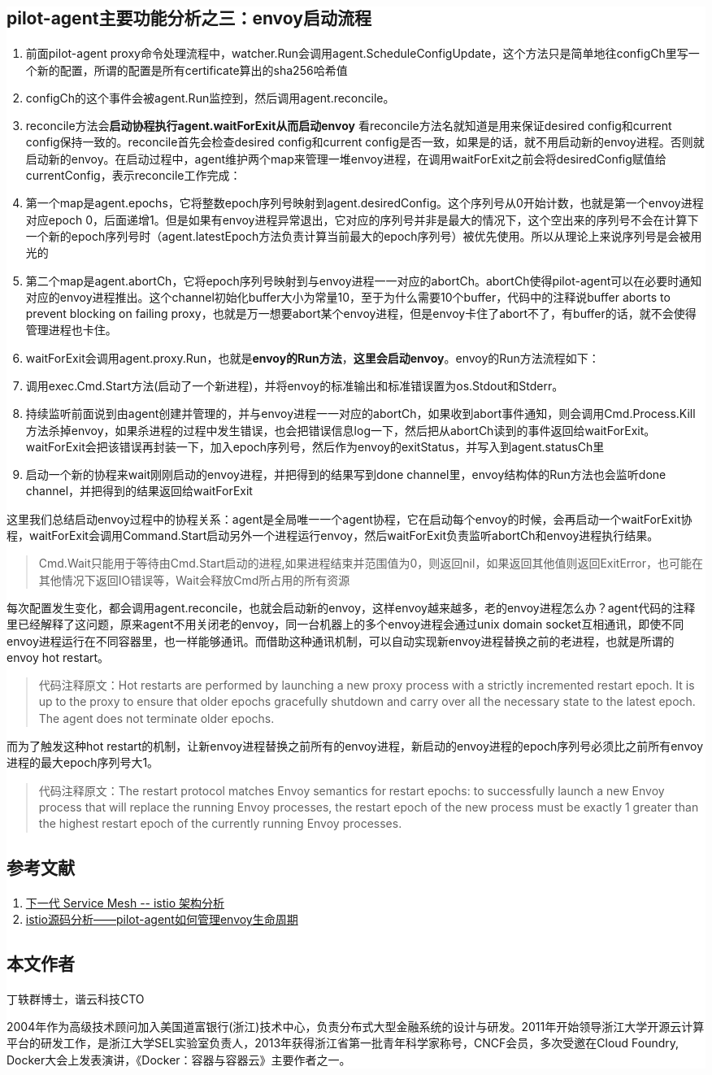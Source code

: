 ## pilot-agent主要功能分析之三：envoy启动流程

1. 前面pilot-agent proxy命令处理流程中，watcher.Run会调用agent.ScheduleConfigUpdate，这个方法只是简单地往configCh里写一个新的配置，所谓的配置是所有certificate算出的sha256哈希值
2. configCh的这个事件会被agent.Run监控到，然后调用agent.reconcile。
3. reconcile方法会**启动协程执行agent.waitForExit从而启动envoy** 
  看reconcile方法名就知道是用来保证desired config和current config保持一致的。reconcile首先会检查desired config和current config是否一致，如果是的话，就不用启动新的envoy进程。否则就启动新的envoy。在启动过程中，agent维护两个map来管理一堆envoy进程，在调用waitForExit之前会将desiredConfig赋值给currentConfig，表示reconcile工作完成：
  1. 第一个map是agent.epochs，它将整数epoch序列号映射到agent.desiredConfig。这个序列号从0开始计数，也就是第一个envoy进程对应epoch 0，后面递增1。但是如果有envoy进程异常退出，它对应的序列号并非是最大的情况下，这个空出来的序列号不会在计算下一个新的epoch序列号时（agent.latestEpoch方法负责计算当前最大的epoch序列号）被优先使用。所以从理论上来说序列号是会被用光的
  2. 第二个map是agent.abortCh，它将epoch序列号映射到与envoy进程一一对应的abortCh。abortCh使得pilot-agent可以在必要时通知对应的envoy进程推出。这个channel初始化buffer大小为常量10，至于为什么需要10个buffer，代码中的注释说buffer aborts to prevent blocking on failing proxy，也就是万一想要abort某个envoy进程，但是envoy卡住了abort不了，有buffer的话，就不会使得管理进程也卡住。
4. waitForExit会调用agent.proxy.Run，也就是**envoy的Run方法**，**这里会启动envoy**。envoy的Run方法流程如下：  
  1. 调用exec.Cmd.Start方法(启动了一个新进程)，并将envoy的标准输出和标准错误置为os.Stdout和Stderr。  

  2. 持续监听前面说到由agent创建并管理的，并与envoy进程一一对应的abortCh，如果收到abort事件通知，则会调用Cmd.Process.Kill方法杀掉envoy，如果杀进程的过程中发生错误，也会把错误信息log一下，然后把从abortCh读到的事件返回给waitForExit。waitForExit会把该错误再封装一下，加入epoch序列号，然后作为envoy的exitStatus，并写入到agent.statusCh里

  3. 启动一个新的协程来wait刚刚启动的envoy进程，并把得到的结果写到done channel里，envoy结构体的Run方法也会监听done channel，并把得到的结果返回给waitForExit 

这里我们总结启动envoy过程中的协程关系：agent是全局唯一一个agent协程，它在启动每个envoy的时候，会再启动一个waitForExit协程，waitForExit会调用Command.Start启动另外一个进程运行envoy，然后waitForExit负责监听abortCh和envoy进程执行结果。

> Cmd.Wait只能用于等待由Cmd.Start启动的进程,如果进程结束并范围值为0，则返回nil，如果返回其他值则返回ExitError，也可能在其他情况下返回IO错误等，Wait会释放Cmd所占用的所有资源  

每次配置发生变化，都会调用agent.reconcile，也就会启动新的envoy，这样envoy越来越多，老的envoy进程怎么办？agent代码的注释里已经解释了这问题，原来agent不用关闭老的envoy，同一台机器上的多个envoy进程会通过unix domain socket互相通讯，即使不同envoy进程运行在不同容器里，也一样能够通讯。而借助这种通讯机制，可以自动实现新envoy进程替换之前的老进程，也就是所谓的envoy hot restart。

> 代码注释原文：Hot restarts are performed by launching a new proxy process with a strictly incremented restart epoch. It is up to the proxy to ensure that older epochs gracefully shutdown and carry over all the necessary state to the latest epoch.  The agent does not terminate older epochs. 

而为了触发这种hot restart的机制，让新envoy进程替换之前所有的envoy进程，新启动的envoy进程的epoch序列号必须比之前所有envoy进程的最大epoch序列号大1。

> 代码注释原文：The restart protocol matches Envoy semantics for restart epochs: to successfully launch a new Envoy process that will replace the running Envoy processes, the restart epoch of the new process must be exactly 1 greater than the highest restart epoch of the currently running Envoy processes.  


## 参考文献
1. [下一代 Service Mesh -- istio 架构分析](https://juejin.im/post/5afad93ef265da0b7e0c6cfb)  
2. [istio源码分析——pilot-agent如何管理envoy生命周期](https://segmentfault.com/a/1190000015171622)  

## 本文作者

丁轶群博士，谐云科技CTO

2004年作为高级技术顾问加入美国道富银行(浙江)技术中心，负责分布式大型金融系统的设计与研发。2011年开始领导浙江大学开源云计算平台的研发工作，是浙江大学SEL实验室负责人，2013年获得浙江省第一批青年科学家称号，CNCF会员，多次受邀在Cloud Foundry, Docker大会上发表演讲，《Docker：容器与容器云》主要作者之一。
